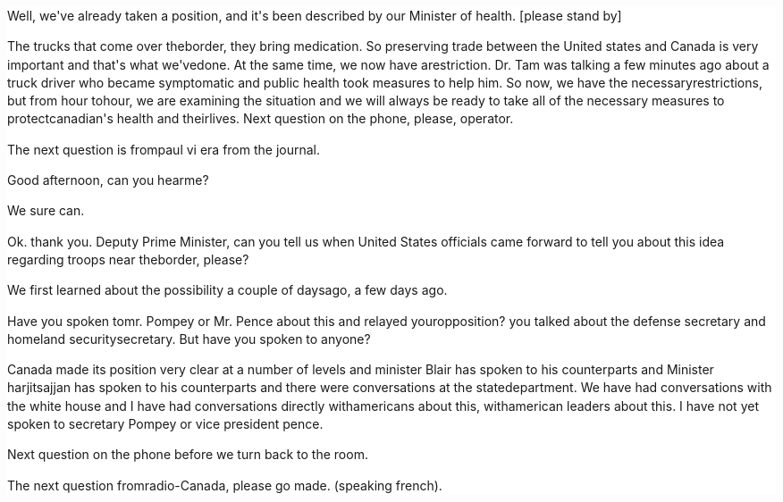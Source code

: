 

Well, we've already taken a position, and it's been described by our Minister of health.
[please stand by]



The trucks that come over theborder, they bring medication.
So preserving trade between the United states and Canada is very important and that's what we'vedone.
At the same time, we now have arestriction.
Dr. Tam was talking a few minutes ago about a truck driver who became symptomatic and public health took measures to help him.
So now, we have the necessaryrestrictions, but from hour tohour, we are examining the situation and we will always be ready to take all of the necessary measures to protectcanadian's health and theirlives.
Next question on the phone, please, operator.



The next question is frompaul vi era from the journal.



Good afternoon, can you hearme?



We sure can.



Ok. thank you.
Deputy Prime Minister, can you tell us when United States officials came forward to tell you about this idea regarding troops near theborder, please?



We first learned about the possibility a couple of daysago, a few days ago.



Have you spoken tomr.
Pompey or Mr. Pence about this and relayed youropposition? you talked about the defense secretary and homeland securitysecretary.
But have you spoken to anyone?



Canada made its position very clear at a number of levels and minister Blair has spoken to his counterparts and Minister harjitsajjan has spoken to his counterparts and there were conversations at the statedepartment.
We have had conversations with the white house and I have had conversations directly withamericans about this, withamerican leaders about this.
I have not yet spoken to secretary Pompey or vice president pence.



Next question on the phone before we turn back to the room.



The next question fromradio-Canada, please go made.
(speaking french).

